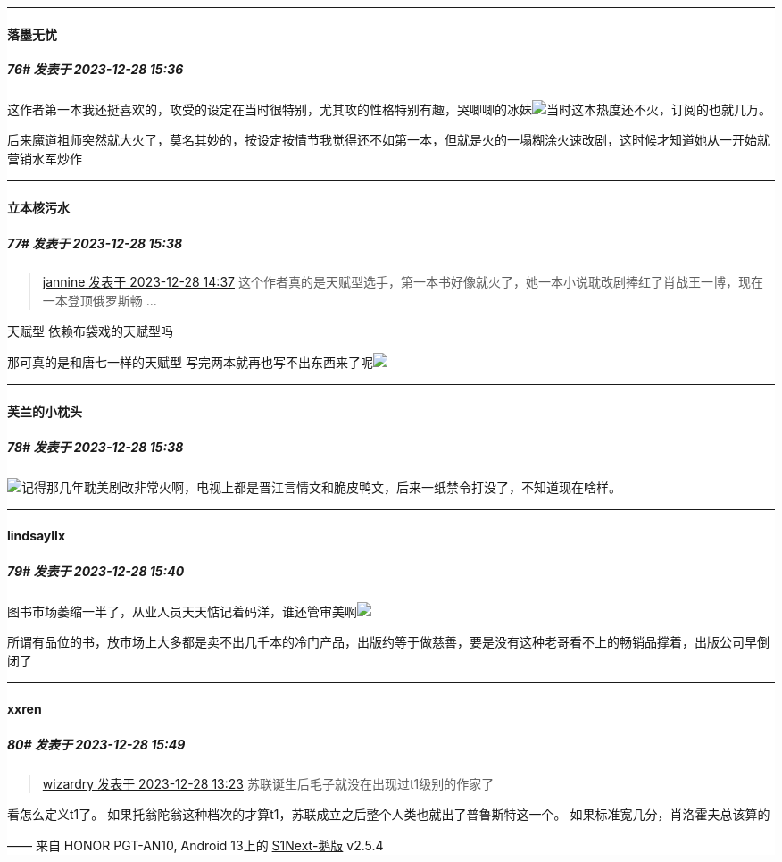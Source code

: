 *****

####  落墨无忧  
##### 76#       发表于 2023-12-28 15:36

这作者第一本我还挺喜欢的，攻受的设定在当时很特别，尤其攻的性格特别有趣，哭唧唧的冰妹<img src="https://static.saraba1st.com/image/smiley/face2017/033.png" referrerpolicy="no-referrer">当时这本热度还不火，订阅的也就几万。

后来魔道祖师突然就大火了，莫名其妙的，按设定按情节我觉得还不如第一本，但就是火的一塌糊涂火速改剧，这时候才知道她从一开始就营销水军炒作

*****

####  立本核污水  
##### 77#       发表于 2023-12-28 15:38

<blockquote><a href="httphttps://bbs.saraba1st.com/2b/forum.php?mod=redirect&amp;goto=findpost&amp;pid=63466208&amp;ptid=2165721" target="_blank">jannine 发表于 2023-12-28 14:37</a>
 这个作者真的是天赋型选手，第一本书好像就火了，她一本小说耽改剧捧红了肖战王一博，现在一本登顶俄罗斯畅 ...</blockquote>
天赋型
依赖布袋戏的天赋型吗

那可真的是和唐七一样的天赋型
写完两本就再也写不出东西来了呢<img src="https://static.saraba1st.com/image/smiley/face2017/049.png" referrerpolicy="no-referrer">

*****

####  芙兰的小枕头  
##### 78#       发表于 2023-12-28 15:38

<img src="https://static.saraba1st.com/image/smiley/face2017/037.png" referrerpolicy="no-referrer">记得那几年耽美剧改非常火啊，电视上都是晋江言情文和脆皮鸭文，后来一纸禁令打没了，不知道现在啥样。

*****

####  lindsayllx  
##### 79#       发表于 2023-12-28 15:40

图书市场萎缩一半了，从业人员天天惦记着码洋，谁还管审美啊<img src="https://static.saraba1st.com/image/smiley/face2017/004.gif" referrerpolicy="no-referrer">

所谓有品位的书，放市场上大多都是卖不出几千本的冷门产品，出版约等于做慈善，要是没有这种老哥看不上的畅销品撑着，出版公司早倒闭了


*****

####  xxren  
##### 80#       发表于 2023-12-28 15:49

<blockquote><a href="httphttps://bbs.saraba1st.com/2b/forum.php?mod=redirect&amp;goto=findpost&amp;pid=63465523&amp;ptid=2165721" target="_blank">wizardry 发表于 2023-12-28 13:23</a>
苏联诞生后毛子就没在出现过t1级别的作家了</blockquote>
看怎么定义t1了。
如果托翁陀翁这种档次的才算t1，苏联成立之后整个人类也就出了普鲁斯特这一个。
如果标准宽几分，肖洛霍夫总该算的

—— 来自 HONOR PGT-AN10, Android 13上的 [S1Next-鹅版](https://github.com/ykrank/S1-Next/releases) v2.5.4
